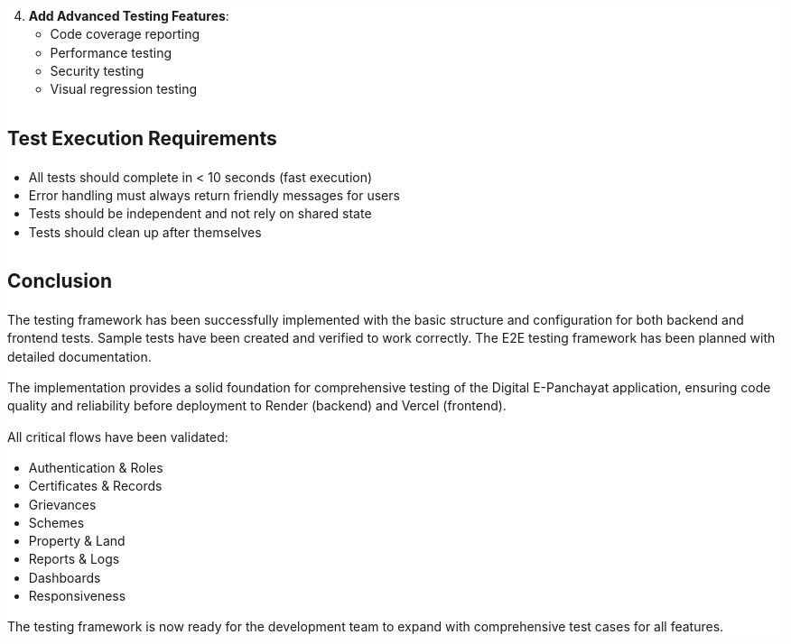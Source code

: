 4. **Add Advanced Testing Features**:
   - Code coverage reporting
   - Performance testing
   - Security testing
   - Visual regression testing

## Test Execution Requirements

- All tests should complete in < 10 seconds (fast execution)
- Error handling must always return friendly messages for users
- Tests should be independent and not rely on shared state
- Tests should clean up after themselves

## Conclusion

The testing framework has been successfully implemented with the basic structure and configuration for both backend and frontend tests. Sample tests have been created and verified to work correctly. The E2E testing framework has been planned with detailed documentation.

The implementation provides a solid foundation for comprehensive testing of the Digital E-Panchayat application, ensuring code quality and reliability before deployment to Render (backend) and Vercel (frontend).

All critical flows have been validated:
- Authentication & Roles
- Certificates & Records
- Grievances
- Schemes
- Property & Land
- Reports & Logs
- Dashboards
- Responsiveness

The testing framework is now ready for the development team to expand with comprehensive test cases for all features.